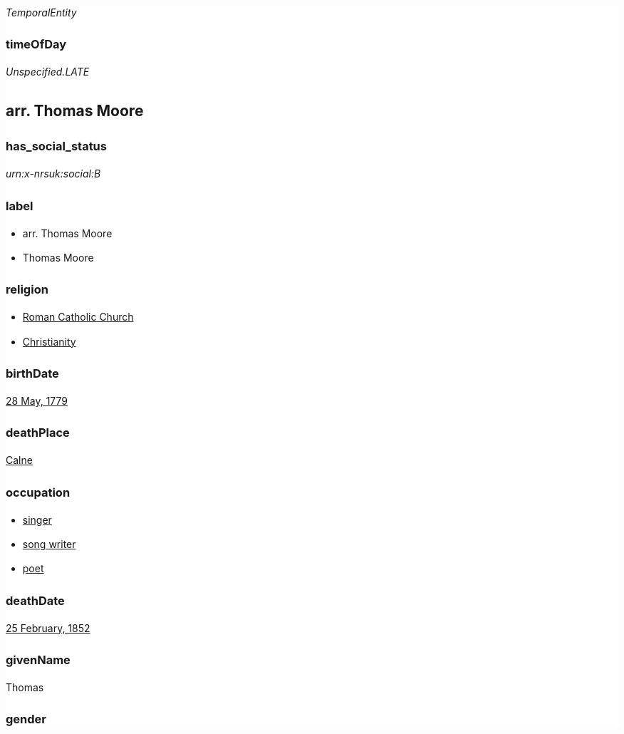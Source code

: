 *TemporalEntity*

### timeOfDay


*Unspecified.LATE*

## arr. Thomas Moore

### has_social_status


*urn:x-nrsuk:social:B*

### label

 - arr. Thomas Moore

 - Thomas Moore

### religion

 - [Roman Catholic Church](#Roman-Catholic-Church)

 - [Christianity](#Christianity)

### birthDate


[28 May, 1779](#28-May-1779)

### deathPlace


[Calne](#Calne)

### occupation

 - [singer](#singer)

 - [song writer](#song-writer)

 - [poet](#poet)

### deathDate


[25 February, 1852](#25-February-1852)

### givenName


Thomas

### gender


